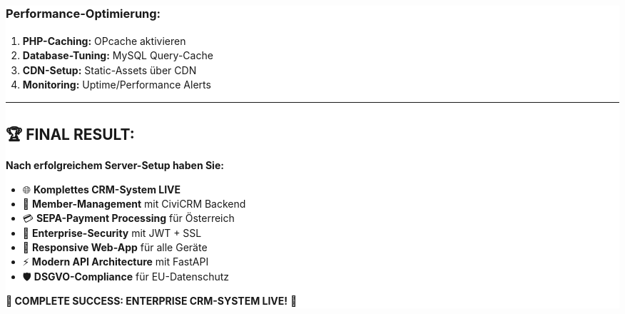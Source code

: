 ### **Performance-Optimierung:**
1. **PHP-Caching:** OPcache aktivieren
2. **Database-Tuning:** MySQL Query-Cache  
3. **CDN-Setup:** Static-Assets über CDN
4. **Monitoring:** Uptime/Performance Alerts

---

## 🏆 **FINAL RESULT:**

**Nach erfolgreichem Server-Setup haben Sie:**
- 🌐 **Komplettes CRM-System LIVE**
- 👥 **Member-Management** mit CiviCRM Backend  
- 💳 **SEPA-Payment Processing** für Österreich
- 🔐 **Enterprise-Security** mit JWT + SSL
- 📱 **Responsive Web-App** für alle Geräte
- ⚡ **Modern API Architecture** mit FastAPI
- 🛡️ **DSGVO-Compliance** für EU-Datenschutz

**🎉 COMPLETE SUCCESS: ENTERPRISE CRM-SYSTEM LIVE!** 🚀